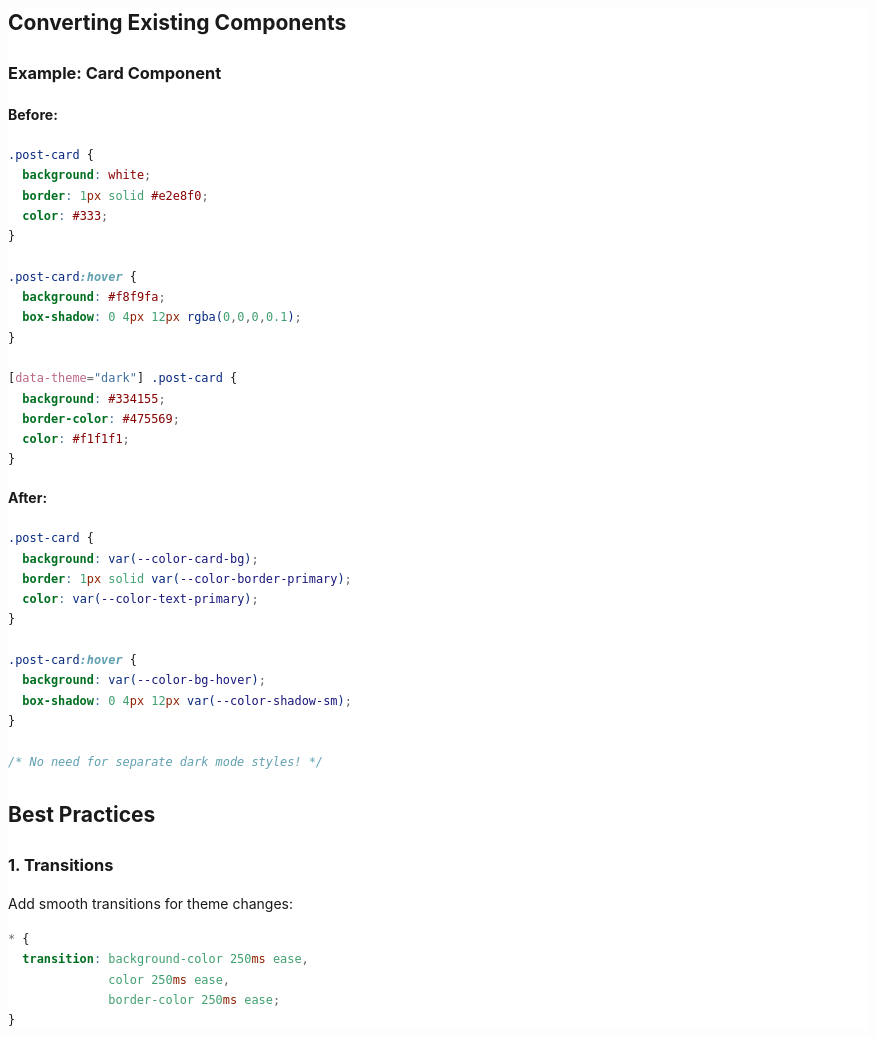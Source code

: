 ## Converting Existing Components

### Example: Card Component

#### Before:
```css
.post-card {
  background: white;
  border: 1px solid #e2e8f0;
  color: #333;
}

.post-card:hover {
  background: #f8f9fa;
  box-shadow: 0 4px 12px rgba(0,0,0,0.1);
}

[data-theme="dark"] .post-card {
  background: #334155;
  border-color: #475569;
  color: #f1f1f1;
}
```

#### After:
```css
.post-card {
  background: var(--color-card-bg);
  border: 1px solid var(--color-border-primary);
  color: var(--color-text-primary);
}

.post-card:hover {
  background: var(--color-bg-hover);
  box-shadow: 0 4px 12px var(--color-shadow-sm);
}

/* No need for separate dark mode styles! */
```

## Best Practices

### 1. Transitions
Add smooth transitions for theme changes:
```css
* {
  transition: background-color 250ms ease,
              color 250ms ease,
              border-color 250ms ease;
}
```
